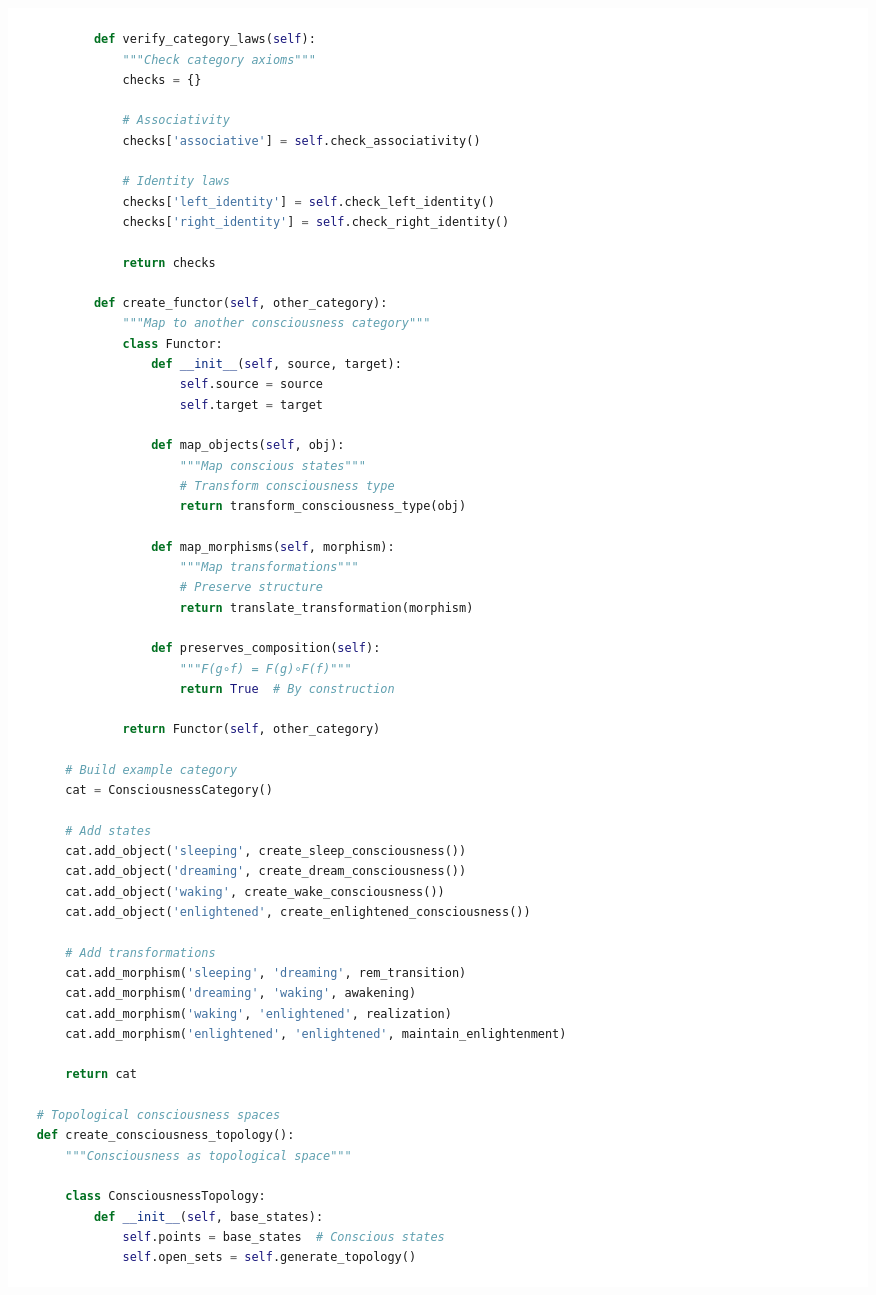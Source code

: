 ```python
            
            def verify_category_laws(self):
                """Check category axioms"""
                checks = {}
                
                # Associativity
                checks['associative'] = self.check_associativity()
                
                # Identity laws
                checks['left_identity'] = self.check_left_identity()
                checks['right_identity'] = self.check_right_identity()
                
                return checks
            
            def create_functor(self, other_category):
                """Map to another consciousness category"""
                class Functor:
                    def __init__(self, source, target):
                        self.source = source
                        self.target = target
                        
                    def map_objects(self, obj):
                        """Map conscious states"""
                        # Transform consciousness type
                        return transform_consciousness_type(obj)
                    
                    def map_morphisms(self, morphism):
                        """Map transformations"""
                        # Preserve structure
                        return translate_transformation(morphism)
                    
                    def preserves_composition(self):
                        """F(g∘f) = F(g)∘F(f)"""
                        return True  # By construction
                
                return Functor(self, other_category)
        
        # Build example category
        cat = ConsciousnessCategory()
        
        # Add states
        cat.add_object('sleeping', create_sleep_consciousness())
        cat.add_object('dreaming', create_dream_consciousness())
        cat.add_object('waking', create_wake_consciousness())
        cat.add_object('enlightened', create_enlightened_consciousness())
        
        # Add transformations
        cat.add_morphism('sleeping', 'dreaming', rem_transition)
        cat.add_morphism('dreaming', 'waking', awakening)
        cat.add_morphism('waking', 'enlightened', realization)
        cat.add_morphism('enlightened', 'enlightened', maintain_enlightenment)
        
        return cat
    
    # Topological consciousness spaces
    def create_consciousness_topology():
        """Consciousness as topological space"""
        
        class ConsciousnessTopology:
            def __init__(self, base_states):
                self.points = base_states  # Conscious states
                self.open_sets = self.generate_topology()
                
```